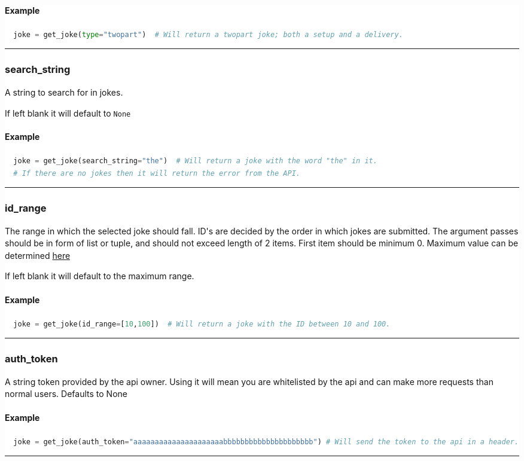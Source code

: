#### Example

```python
  joke = get_joke(type="twopart")  # Will return a twopart joke; both a setup and a delivery.
```

---

### search_string

A string to search for in jokes.

If left blank it will default to `None`

#### Example

```python
  joke = get_joke(search_string="the")  # Will return a joke with the word "the" in it.
  # If there are no jokes then it will return the error from the API.
```

---

### id_range

The range in which the selected joke should fall. ID's are decided by the order in which jokes are submitted.
The argument passes should be in form of list or tuple, and should not exceed length of 2 items. First item
should be minimum 0. Maximum value can be determined [here](https://sv443.net/jokeapi/v2/info)

If left blank it will default to the maximum range.


#### Example

```python
  joke = get_joke(id_range=[10,100])  # Will return a joke with the ID between 10 and 100.
```

---

### auth_token

A string token provided by the api owner. Using it will mean you are whitelisted by the api and can make
more requests than normal users. Defaults to None


#### Example

```python
  joke = get_joke(auth_token="aaaaaaaaaaaaaaaaaaaaabbbbbbbbbbbbbbbbbbbbb") # Will send the token to the api in a header.
```

---
